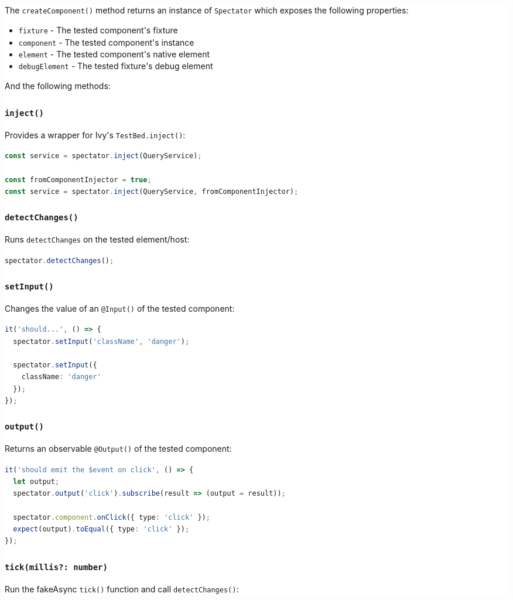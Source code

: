 The `createComponent()` method returns an instance of `Spectator` which exposes the following properties:

- `fixture` - The tested component's fixture
- `component` - The tested component's instance
- `element` - The tested component's native element
- `debugElement` - The tested fixture's debug element

And the following methods:

### `inject()`
Provides a wrapper for Ivy's `TestBed.inject()`:

```ts
const service = spectator.inject(QueryService);

const fromComponentInjector = true;
const service = spectator.inject(QueryService, fromComponentInjector);
```

### `detectChanges()`
Runs `detectChanges` on the tested element/host:

```ts
spectator.detectChanges();
```

### `setInput()`
Changes the value of an `@Input()` of the tested component:

```ts
it('should...', () => {
  spectator.setInput('className', 'danger');

  spectator.setInput({
    className: 'danger'
  });
});
```
### `output()`
Returns an observable `@Output()` of the tested component:

```ts
it('should emit the $event on click', () => {
  let output;
  spectator.output('click').subscribe(result => (output = result));

  spectator.component.onClick({ type: 'click' });
  expect(output).toEqual({ type: 'click' });
});
```

### `tick(millis?: number)`
Run the fakeAsync `tick()` function and call `detectChanges()`:
